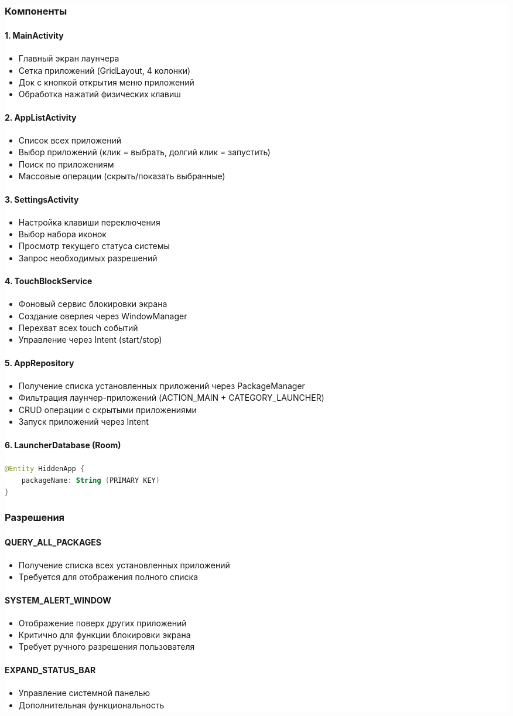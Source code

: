 ### Компоненты

#### 1. MainActivity
- Главный экран лаунчера
- Сетка приложений (GridLayout, 4 колонки)
- Док с кнопкой открытия меню приложений
- Обработка нажатий физических клавиш

#### 2. AppListActivity
- Список всех приложений
- Выбор приложений (клик = выбрать, долгий клик = запустить)
- Поиск по приложениям
- Массовые операции (скрыть/показать выбранные)

#### 3. SettingsActivity
- Настройка клавиши переключения
- Выбор набора иконок
- Просмотр текущего статуса системы
- Запрос необходимых разрешений

#### 4. TouchBlockService
- Фоновый сервис блокировки экрана
- Создание оверлея через WindowManager
- Перехват всех touch событий
- Управление через Intent (start/stop)

#### 5. AppRepository
- Получение списка установленных приложений через PackageManager
- Фильтрация лаунчер-приложений (ACTION_MAIN + CATEGORY_LAUNCHER)
- CRUD операции с скрытыми приложениями
- Запуск приложений через Intent

#### 6. LauncherDatabase (Room)
```kotlin
@Entity HiddenApp {
    packageName: String (PRIMARY KEY)
}
```

### Разрешения

#### QUERY_ALL_PACKAGES
- Получение списка всех установленных приложений
- Требуется для отображения полного списка

#### SYSTEM_ALERT_WINDOW
- Отображение поверх других приложений
- Критично для функции блокировки экрана
- Требует ручного разрешения пользователя

#### EXPAND_STATUS_BAR
- Управление системной панелью
- Дополнительная функциональность
